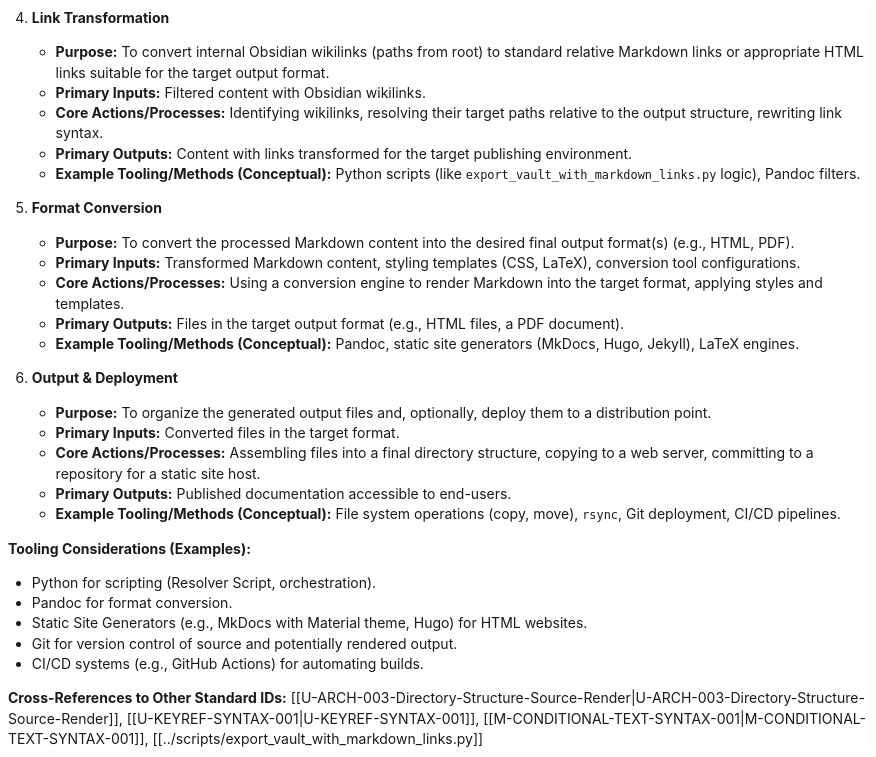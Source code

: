 4.  **Link Transformation**
    *   **Purpose:** To convert internal Obsidian wikilinks (paths from root) to standard relative Markdown links or appropriate HTML links suitable for the target output format.
    *   **Primary Inputs:** Filtered content with Obsidian wikilinks.
    *   **Core Actions/Processes:** Identifying wikilinks, resolving their target paths relative to the output structure, rewriting link syntax.
    *   **Primary Outputs:** Content with links transformed for the target publishing environment.
    *   **Example Tooling/Methods (Conceptual):** Python scripts (like `export_vault_with_markdown_links.py` logic), Pandoc filters.

5.  **Format Conversion**
    *   **Purpose:** To convert the processed Markdown content into the desired final output format(s) (e.g., HTML, PDF).
    *   **Primary Inputs:** Transformed Markdown content, styling templates (CSS, LaTeX), conversion tool configurations.
    *   **Core Actions/Processes:** Using a conversion engine to render Markdown into the target format, applying styles and templates.
    *   **Primary Outputs:** Files in the target output format (e.g., HTML files, a PDF document).
    *   **Example Tooling/Methods (Conceptual):** Pandoc, static site generators (MkDocs, Hugo, Jekyll), LaTeX engines.

6.  **Output & Deployment**
    *   **Purpose:** To organize the generated output files and, optionally, deploy them to a distribution point.
    *   **Primary Inputs:** Converted files in the target format.
    *   **Core Actions/Processes:** Assembling files into a final directory structure, copying to a web server, committing to a repository for a static site host.
    *   **Primary Outputs:** Published documentation accessible to end-users.
    *   **Example Tooling/Methods (Conceptual):** File system operations (copy, move), `rsync`, Git deployment, CI/CD pipelines.

**Tooling Considerations (Examples):**
-   Python for scripting (Resolver Script, orchestration).
-   Pandoc for format conversion.
-   Static Site Generators (e.g., MkDocs with Material theme, Hugo) for HTML websites.
-   Git for version control of source and potentially rendered output.
-   CI/CD systems (e.g., GitHub Actions) for automating builds.

**Cross-References to Other Standard IDs:** [[U-ARCH-003-Directory-Structure-Source-Render|U-ARCH-003-Directory-Structure-Source-Render]], [[U-KEYREF-SYNTAX-001|U-KEYREF-SYNTAX-001]], [[M-CONDITIONAL-TEXT-SYNTAX-001|M-CONDITIONAL-TEXT-SYNTAX-001]], [[../scripts/export_vault_with_markdown_links.py]]
